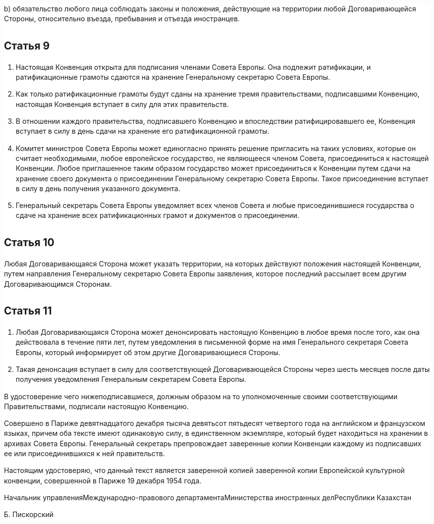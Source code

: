 b) обязательство любого лица соблюдать законы и положения, действующие на территории любой Договаривающейся Стороны, относительно въезда, пребывания и отъезда иностранцев.

## Статья 9

1. Настоящая Конвенция открыта для подписания членами Совета Европы. Она подлежит ратификации, и ратификационные грамоты сдаются на хранение Генеральному секретарю Совета Европы.

2. Как только ратификационные грамоты будут сданы на хранение тремя правительствами, подписавшими Конвенцию, настоящая Конвенция вступает в силу для этих правительств.

3. В отношении каждого правительства, подписавшего Конвенцию и впоследствии ратифицировавшего ее, Конвенция вступает в силу в день сдачи на хранение его ратификационной грамоты.

4. Комитет министров Совета Европы может единогласно принять решение пригласить на таких условиях, которые он считает необходимыми, любое европейское государство, не являющееся членом Совета, присоединиться к настоящей Конвенции. Любое приглашенное таким образом государство может присоединиться к Конвенции путем сдачи на хранение своего документа о присоединении Генеральному секретарю Совета Европы. Такое присоединение вступает в силу в день получения указанного документа.

5. Генеральный секретарь Совета Европы уведомляет всех членов Совета и любые присоединившиеся государства о сдаче на хранение всех ратификационных грамот и документов о присоединении.

## Статья 10

Любая Договаривающаяся Сторона может указать территории, на которых действуют положения настоящей Конвенции, путем направления Генеральному секретарю Совета Европы заявления, которое последний рассылает всем другим Договаривающимся Сторонам.

## Статья 11

1. Любая Договаривающаяся Сторона может денонсировать настоящую Конвенцию в любое время после того, как она действовала в течение пяти лет, путем уведомления в письменной форме на имя Генерального секретаря Совета Европы, который информирует об этом другие Договаривающиеся Стороны.

2. Такая денонсация вступает в силу для соответствующей Договаривающейся Стороны через шесть месяцев после даты получения уведомления Генеральным секретарем Совета Европы.

В удостоверение чего нижеподписавшиеся, должным образом на то уполномоченные своими соответствующими Правительствами, подписали настоящую Конвенцию.

Совершено в Париже девятнадцатого декабря тысяча девятьсот пятьдесят четвертого года на английском и французском языках, причем оба тексте имеют одинаковую силу, в единственном экземпляре, который будет находиться на хранении в архивах Совета Европы. Генеральный секретарь препровождает заверенные копии Конвенции каждому из подписавших ее или присоединившихся к ней правительств.

Настоящим удостоверяю, что данный текст является заверенной копией заверенной копии Европейской культурной конвенции, совершенной в Париже 19 декабря 1954 года.

На­чаль­ник управ­ле­нияМеж­ду­на­род­но-пра­во­во­го де­пар­та­мен­таМи­ни­стер­ства ино­стран­ных делРес­пуб­ли­ки Ка­зах­стан

Б. Пис­кор­ский

